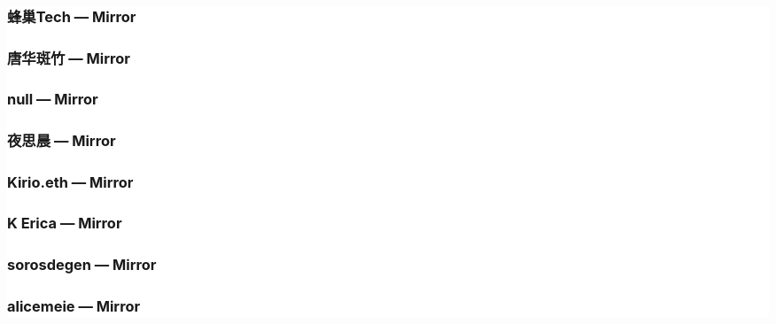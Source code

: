 



###  蜂巢Tech — Mirror







###  唐华斑竹 — Mirror







###  null — Mirror









###  夜思晨 — Mirror







###  Kirio.eth — Mirror







###  K Erica — Mirror













###  sorosdegen — Mirror







###  alicemeie — Mirror







